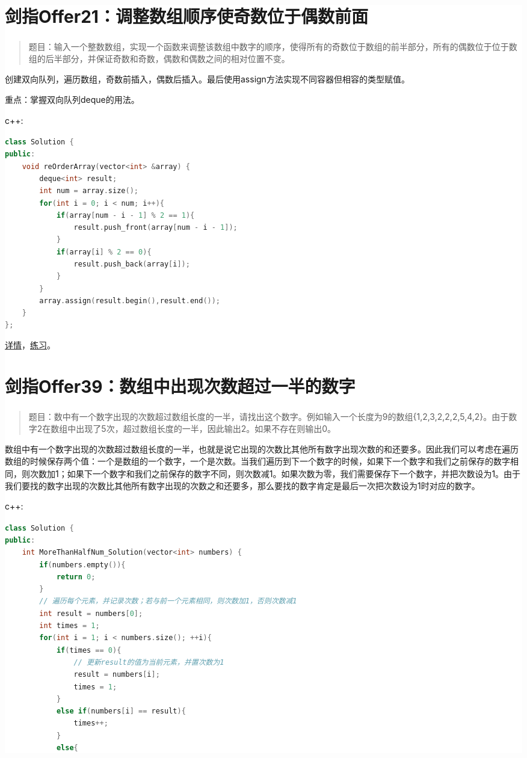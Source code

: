 

# 剑指Offer21：调整数组顺序使奇数位于偶数前面

> 题目：输入一个整数数组，实现一个函数来调整该数组中数字的顺序，使得所有的奇数位于数组的前半部分，所有的偶数位于位于数组的后半部分，并保证奇数和奇数，偶数和偶数之间的相对位置不变。

创建双向队列，遍历数组，奇数前插入，偶数后插入。最后使用assign方法实现不同容器但相容的类型赋值。

重点：掌握双向队列deque的用法。

c++:

```c++
class Solution {
public:
    void reOrderArray(vector<int> &array) {
        deque<int> result;
        int num = array.size();
        for(int i = 0; i < num; i++){
            if(array[num - i - 1] % 2 == 1){
                result.push_front(array[num - i - 1]);
            }
            if(array[i] % 2 == 0){
                result.push_back(array[i]);
            }
        }
        array.assign(result.begin(),result.end());
    }
};
```

[详情](https://cuijiahua.com/blog/2017/11/basis_13.html)，[练习](https://www.nowcoder.com/practice/beb5aa231adc45b2a5dcc5b62c93f593?tpId=13&tqId=11166&tPage=1&rp=1&ru=/ta/coding-interviews&qru=/ta/coding-interviews/question-ranking)。



# 剑指Offer39：数组中出现次数超过一半的数字

> 题目：数中有一个数字出现的次数超过数组长度的一半，请找出这个数字。例如输入一个长度为9的数组{1,2,3,2,2,2,5,4,2}。由于数字2在数组中出现了5次，超过数组长度的一半，因此输出2。如果不存在则输出0。

数组中有一个数字出现的次数超过数组长度的一半，也就是说它出现的次数比其他所有数字出现次数的和还要多。因此我们可以考虑在遍历数组的时候保存两个值：一个是数组的一个数字，一个是次数。当我们遍历到下一个数字的时候，如果下一个数字和我们之前保存的数字相同，则次数加1；如果下一个数字和我们之前保存的数字不同，则次数减1。如果次数为零，我们需要保存下一个数字，并把次数设为1。由于我们要找的数字出现的次数比其他所有数字出现的次数之和还要多，那么要找的数字肯定是最后一次把次数设为1时对应的数字。

c++:

```c++
class Solution {
public:
    int MoreThanHalfNum_Solution(vector<int> numbers) {
        if(numbers.empty()){
            return 0;
        }
        // 遍历每个元素，并记录次数；若与前一个元素相同，则次数加1，否则次数减1
        int result = numbers[0];
        int times = 1;
        for(int i = 1; i < numbers.size(); ++i){
            if(times == 0){
                // 更新result的值为当前元素，并置次数为1
                result = numbers[i];
                times = 1;
            }
            else if(numbers[i] == result){
                times++;
            }
            else{
```